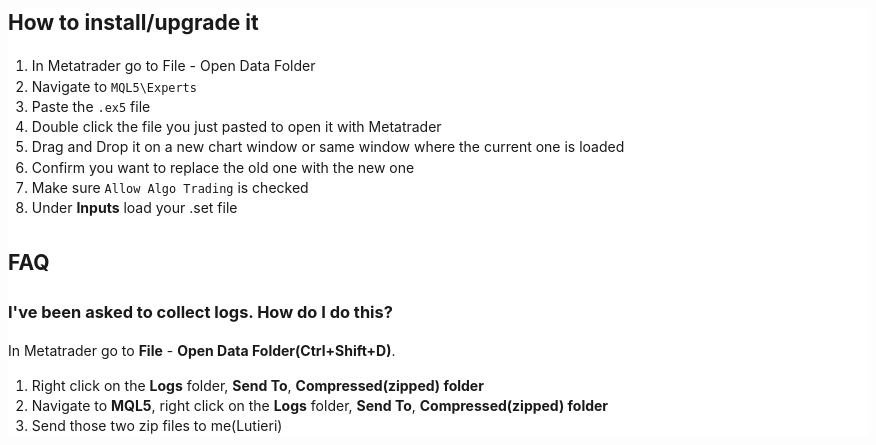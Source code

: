 ## How to install/upgrade it

1. In Metatrader go to File - Open Data Folder
2. Navigate to `MQL5\Experts`
3. Paste the `.ex5` file
4. Double click the file you just pasted to open it with Metatrader
5. Drag and Drop it on a new chart window or same window where the current one is loaded
6. Confirm you want to replace the old one with the new one
7. Make sure `Allow Algo Trading` is checked
8. Under **Inputs** load your .set file

## FAQ

### I've been asked to collect logs. How do I do this?

In Metatrader go to **File** - **Open Data Folder(Ctrl+Shift+D)**.
1. Right click on the **Logs** folder, **Send To**, **Compressed(zipped) folder**
2. Navigate to **MQL5**, right click on the **Logs** folder, **Send To**, **Compressed(zipped) folder**
3. Send those two zip files to me(Lutieri)
